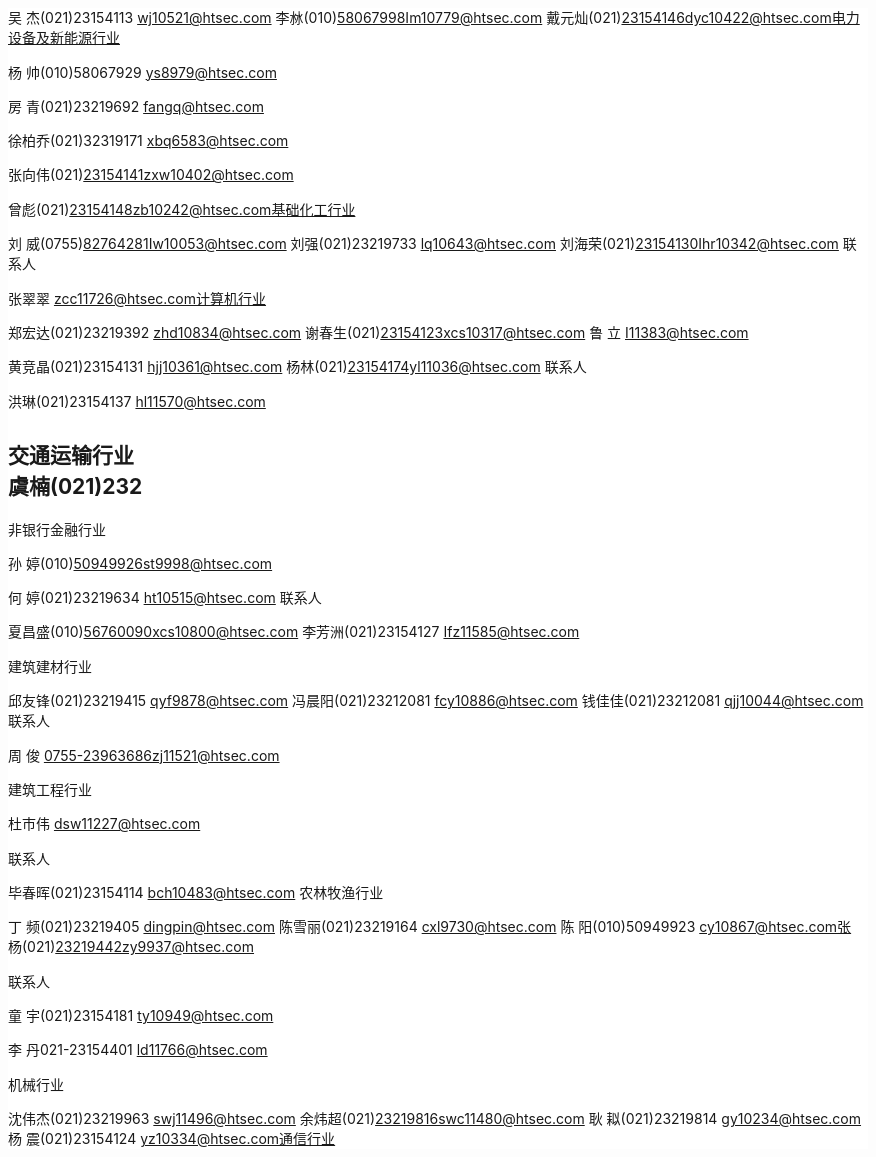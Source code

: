 吴 杰(021)23154113 wj10521@htsec.com 李沝(010)58067998Im10779@htsec.com 戴元灿(021)23154146dyc10422@htsec.com电力设备及新能源行业

杨 帅(010)58067929 ys8979@htsec.com

房 青(021)23219692 fangq@htsec.com

徐柏乔(021)32319171 xbq6583@htsec.com

张向伟(021)23154141zxw10402@htsec.com

曾彪(021)23154148zb10242@htsec.com基础化工行业

刘 威(0755)82764281Iw10053@htsec.com 刘强(021)23219733 lq10643@htsec.com 刘海荣(021)23154130Ihr10342@htsec.com 联系人

张翠翠 zcc11726@htsec.com计算机行业

郑宏达(021)23219392 zhd10834@htsec.com 谢春生(021)23154123xcs10317@htsec.com 鲁 立 I11383@htsec.com

黄竞晶(021)23154131 hjj10361@htsec.com 杨林(021)23154174yl11036@htsec.com 联系人

洪琳(021)23154137 hl11570@htsec.com

## 交通运输行业 <br> 虞楠(021)232

非银行金融行业

孙 婷(010)50949926st9998@htsec.com

何 婷(021)23219634 ht10515@htsec.com 联系人

夏昌盛(010)56760090xcs10800@htsec.com 李芳洲(021)23154127 Ifz11585@htsec.com

建筑建材行业

邱友锋(021)23219415 qyf9878@htsec.com 冯晨阳(021)23212081 fcy10886@htsec.com 钱佳佳(021)23212081 qjj10044@htsec.com 联系人

周 俊 0755-23963686zj11521@htsec.com

建筑工程行业

杜市伟 dsw11227@htsec.com

联系人

毕春晖(021)23154114 bch10483@htsec.com 农林牧渔行业

丁 频(021)23219405 dingpin@htsec.com 陈雪丽(021)23219164 cxl9730@htsec.com 陈 阳(010)50949923 cy10867@htsec.com张 杨(021)23219442zy9937@htsec.com

联系人

童 宇(021)23154181 ty10949@htsec.com

李 丹021-23154401 ld11766@htsec.com

机械行业

沈伟杰(021)23219963 swj11496@htsec.com 余炜超(021)23219816swc11480@htsec.com 耿 䎣(021)23219814 gy10234@htsec.com 杨 震(021)23154124 yz10334@htsec.com通信行业

